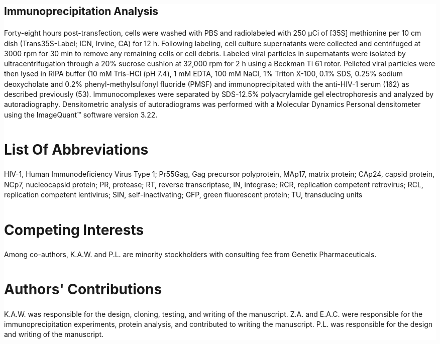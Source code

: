 ## Immunoprecipitation Analysis

Forty-eight hours post-transfection, cells were washed with PBS and radiolabeled with 250 μCi of [35S] methionine per 10 cm dish (Trans35S-Label; ICN, Irvine, CA) for 12 h. Following labeling, cell culture supernatants were collected and centrifuged at 3000 rpm for 30 min to remove any remaining cells or cell debris. Labeled viral particles in supernatants were isolated by ultracentrifugation through a 20% sucrose cushion at 32,000 rpm for 2 h using a Beckman Ti 61 rotor. Pelleted viral particles were then lysed in RIPA buffer (10 mM Tris-HCl (pH 7.4), 1 mM EDTA, 100 mM NaCl, 1% Triton X-100, 0.1% SDS, 0.25% sodium deoxycholate and 0.2% phenyl-methylsulfonyl fluoride (PMSF) and immunoprecipitated with the anti-HIV-1 serum (162) as described previously (53). Immunocomplexes were separated by SDS-12.5% polyacrylamide gel electrophoresis and analyzed by autoradiography. Densitometric analysis of autoradiograms was performed with a Molecular Dynamics Personal densitometer using the ImageQuant™ software version 3.22.

# List Of Abbreviations

HIV-1, Human Immunodeficiency Virus Type 1; Pr55Gag, Gag precursor polyprotein, MAp17, matrix protein; CAp24, capsid protein, NCp7, nucleocapsid protein; PR, protease; RT, reverse transcriptase, IN, integrase; RCR, replication competent retrovirus; RCL, replication competent lentivirus; SIN, self-inactivating; GFP, green fluorescent protein; TU, transducing units

# Competing Interests

Among co-authors, K.A.W. and P.L. are minority stockholders with consulting fee from Genetix Pharmaceuticals.

# Authors' Contributions

K.A.W. was responsible for the design, cloning, testing, and writing of the manuscript. Z.A. and E.A.C. were responsible for the immunoprecipitation experiments, protein analysis, and contributed to writing the manuscript. P.L. was responsible for the design and writing of the manuscript.

